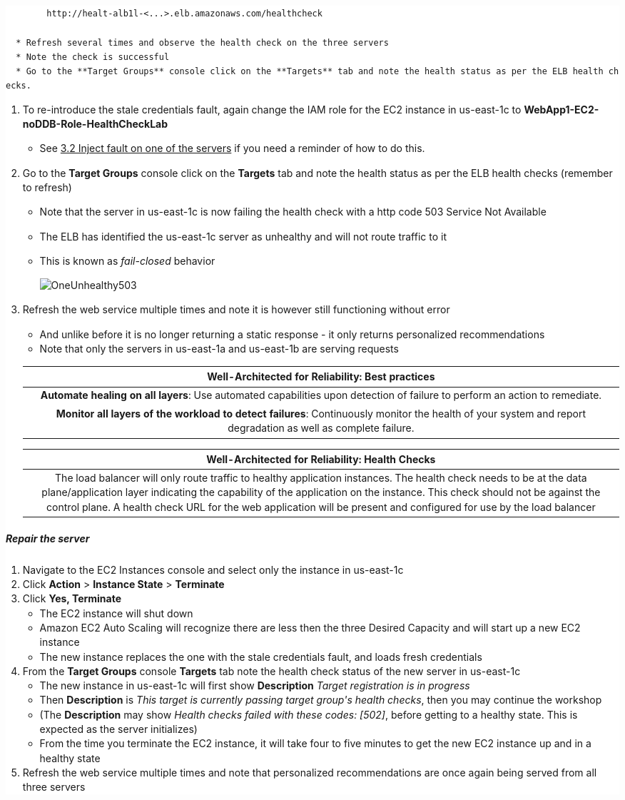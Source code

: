             http://healt-alb1l-<...>.elb.amazonaws.com/healthcheck

      * Refresh several times and observe the health check on the three servers
      * Note the check is successful
      * Go to the **Target Groups** console click on the **Targets** tab and note the health status as per the ELB health checks.
1. To re-introduce the stale credentials fault, again change the IAM role for the EC2 instance in us-east-1c to **WebApp1-EC2-noDDB-Role-HealthCheckLab**
      * See [3.2 Inject fault on one of the servers](#change_role) if you need a reminder of how to do this.
1. Go to the **Target Groups** console click on the **Targets** tab and note the health status as per the ELB health checks (remember to refresh)
      * Note that the server in us-east-1c is now failing the health check with a http code 503 Service Not Available
      * The ELB has identified the us-east-1c server as unhealthy and will not route traffic to it
      * This is known as _fail-closed_ behavior

          ![OneUnhealthy503](Images/OneUnhealthy503.png)

1. Refresh the web service multiple times and note it is however still functioning without error
      * And unlike before it is no longer returning a static response - it only returns personalized recommendations
      * Note that only the servers in us-east-1a and us-east-1b are serving requests

    |Well-Architected for Reliability: Best practices|
    |:--:|
    |**Automate healing on all layers**: Use automated capabilities upon detection of failure to perform an action to remediate.|
    |**Monitor all layers of the workload to detect failures**: Continuously monitor the health of your system and report degradation as well as complete failure.|

    |Well-Architected for Reliability: Health Checks|
    |:---:|
    |The load balancer will only route traffic to healthy application instances. The health check needs to be at the data plane/application layer indicating the capability of the application on the instance. This check should not be against the control plane. A health check URL for the web application will be present and configured for use by the load balancer|

##### Repair the server

1. Navigate to the EC2 Instances console and select only the instance in us-east-1c
1. Click **Action** > **Instance State** > **Terminate**
1. Click **Yes, Terminate**
      * The EC2 instance will shut down
      * Amazon EC2 Auto Scaling will recognize there are less then the three Desired Capacity and will start up a new EC2 instance
      * The new instance replaces the one with the stale credentials fault, and loads fresh credentials
1. From the **Target Groups** console **Targets** tab note the health check status of the new server in us-east-1c
      * The new instance in us-east-1c will first show **Description** _Target registration is in progress_
      * Then **Description** is _This target is currently passing target group's health checks_, then you may continue the workshop
      * (The **Description** may show _Health checks failed with these codes: [502]_, before getting to a healthy state. This is expected as the server initializes)
      * From the time you terminate the EC2 instance, it will take four to five minutes to get the new EC2 instance up and in a healthy state
1. Refresh the web service multiple times and note that personalized recommendations are once again being served from all three servers
